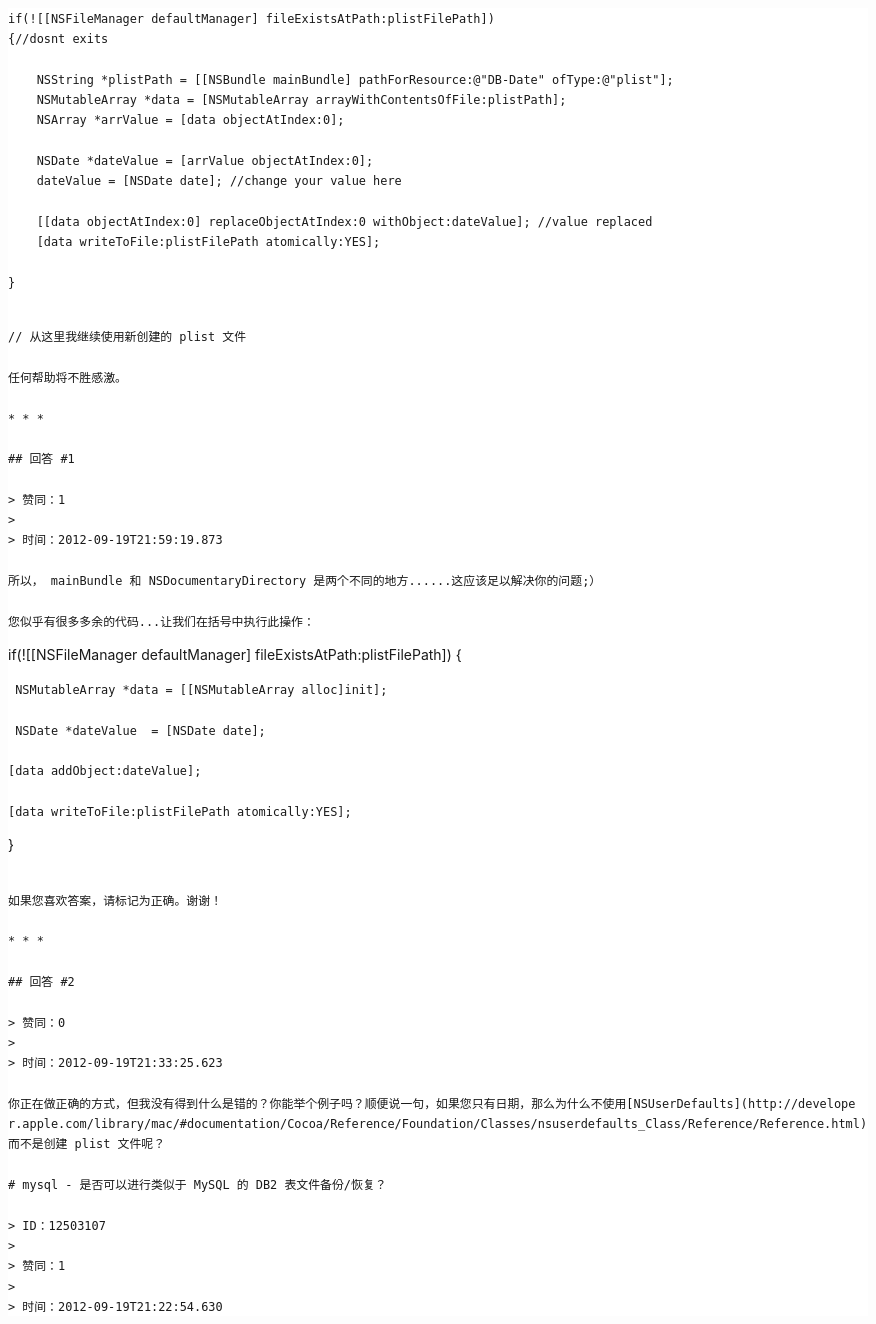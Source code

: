     if(![[NSFileManager defaultManager] fileExistsAtPath:plistFilePath])
    {//dosnt exits

        NSString *plistPath = [[NSBundle mainBundle] pathForResource:@"DB-Date" ofType:@"plist"];
        NSMutableArray *data = [NSMutableArray arrayWithContentsOfFile:plistPath];
        NSArray *arrValue = [data objectAtIndex:0];

        NSDate *dateValue = [arrValue objectAtIndex:0];
        dateValue = [NSDate date]; //change your value here

        [[data objectAtIndex:0] replaceObjectAtIndex:0 withObject:dateValue]; //value replaced
        [data writeToFile:plistFilePath atomically:YES];

    } 
```

// 从这里我继续使用新创建的 plist 文件

任何帮助将不胜感激。

* * *

## 回答 #1

> 赞同：1
> 
> 时间：2012-09-19T21:59:19.873

所以， mainBundle 和 NSDocumentaryDirectory 是两个不同的地方......这应该足以解决你的问题;）

您似乎有很多多余的代码...让我们在括号中执行此操作：

```
if(![[NSFileManager defaultManager] fileExistsAtPath:plistFilePath])
    {

     NSMutableArray *data = [[NSMutableArray alloc]init];

     NSDate *dateValue  = [NSDate date]; 

    [data addObject:dateValue];

    [data writeToFile:plistFilePath atomically:YES];

   } 
```

如果您喜欢答案，请标记为正确。谢谢！

* * *

## 回答 #2

> 赞同：0
> 
> 时间：2012-09-19T21:33:25.623

你正在做正确的方式，但我没有得到什么是错的？你能举个例子吗？顺便说一句，如果您只有日期，那么为什么不使用[NSUserDefaults](http://developer.apple.com/library/mac/#documentation/Cocoa/Reference/Foundation/Classes/nsuserdefaults_Class/Reference/Reference.html)而不是创建 plist 文件呢？

# mysql - 是否可以进行类似于 MySQL 的 DB2 表文件备份/恢复？

> ID：12503107
> 
> 赞同：1
> 
> 时间：2012-09-19T21:22:54.630
```